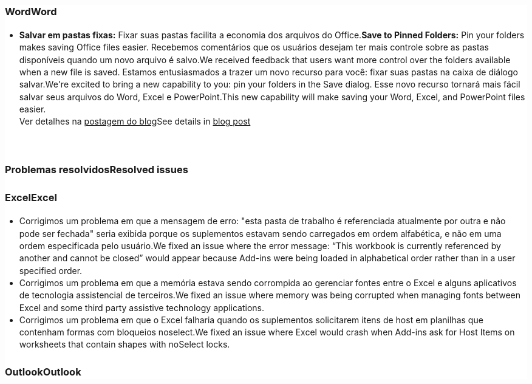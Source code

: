 ### <a name="word"></a><span data-ttu-id="834ec-154">Word</span><span class="sxs-lookup"><span data-stu-id="834ec-154">Word</span></span>

- <span data-ttu-id="834ec-155">**Salvar em pastas fixas:** Fixar suas pastas facilita a economia dos arquivos do Office.</span><span class="sxs-lookup"><span data-stu-id="834ec-155">**Save to Pinned Folders:** Pin your folders makes saving Office files easier.</span></span> <span data-ttu-id="834ec-156">Recebemos comentários que os usuários desejam ter mais controle sobre as pastas disponíveis quando um novo arquivo é salvo.</span><span class="sxs-lookup"><span data-stu-id="834ec-156">We received feedback that users want more control over the folders available when a new file is saved.</span></span> <span data-ttu-id="834ec-157">Estamos entusiasmados a trazer um novo recurso para você: fixar suas pastas na caixa de diálogo salvar.</span><span class="sxs-lookup"><span data-stu-id="834ec-157">We're excited to bring a new capability to you: pin your folders in the Save dialog.</span></span> <span data-ttu-id="834ec-158">Esse novo recurso tornará mais fácil salvar seus arquivos do Word, Excel e PowerPoint.</span><span class="sxs-lookup"><span data-stu-id="834ec-158">This new capability will make saving your Word, Excel, and PowerPoint files easier.</span></span><br /><span data-ttu-id="834ec-159">Ver detalhes na [postagem do blog](https://blog-insider.office.com/2020/05/18/pin-your-folders-makes-saving-office-files-easier/)</span><span class="sxs-lookup"><span data-stu-id="834ec-159">See details in [blog post](https://blog-insider.office.com/2020/05/18/pin-your-folders-makes-saving-office-files-easier/)</span></span>

[//]: # (NÃO REMOVER O FINAL DO CONTEÚDO DE DETALHES FEATUREDETAILS)

<br/>

[//]: # (NÃO REMOVER O INÍCIO DE CONTEÚDO BUGDETAILS)

### <a name="resolved-issues"></a><span data-ttu-id="834ec-162">Problemas resolvidos</span><span class="sxs-lookup"><span data-stu-id="834ec-162">Resolved issues</span></span>
### <a name="excel"></a><span data-ttu-id="834ec-163">Excel</span><span class="sxs-lookup"><span data-stu-id="834ec-163">Excel</span></span>

- <span data-ttu-id="834ec-164">Corrigimos um problema em que a mensagem de erro: "esta pasta de trabalho é referenciada atualmente por outra e não pode ser fechada" seria exibida porque os suplementos estavam sendo carregados em ordem alfabética, e não em uma ordem especificada pelo usuário.</span><span class="sxs-lookup"><span data-stu-id="834ec-164">We fixed an issue where the error message: “This workbook is currently referenced by another and cannot be closed” would appear because Add-ins were being loaded in alphabetical order rather than in a user specified order.</span></span>
- <span data-ttu-id="834ec-165">Corrigimos um problema em que a memória estava sendo corrompida ao gerenciar fontes entre o Excel e alguns aplicativos de tecnologia assistencial de terceiros.</span><span class="sxs-lookup"><span data-stu-id="834ec-165">We fixed an issue where memory was being corrupted when managing fonts between Excel and some third party assistive technology applications.</span></span>
- <span data-ttu-id="834ec-166">Corrigimos um problema em que o Excel falharia quando os suplementos solicitarem itens de host em planilhas que contenham formas com bloqueios noselect.</span><span class="sxs-lookup"><span data-stu-id="834ec-166">We fixed an issue where Excel would crash when Add-ins ask for Host Items on worksheets that contain shapes with noSelect locks.</span></span>

### <a name="outlook"></a><span data-ttu-id="834ec-167">Outlook</span><span class="sxs-lookup"><span data-stu-id="834ec-167">Outlook</span></span>


[//]: # (NÃO REMOVA)
[//]: # (NÃO REMOVER O FIM DO CONTEÚDO BUGDETAILS)
[//]: # (NÃO REMOVER O INÍCIO DO CONTEÚDO DE DETALHES FEATUREDETAILS)
[//]: # (NÃO REMOVER O FINAL DO CONTEÚDO FEATUREDETAILS)
[//]: # (NÃO REMOVER O FIM DO CONTEÚDO BUGDETAILS)
[//]: # (NÃO REMOVER O FIM DO CONTEÚDO BUGDETAILS)
[//]: # (NÃO REMOVER O INÍCIO DO CONTEÚDO DE DETALHES FEATUREDETAILS)
[//]: # (NÃO REMOVER O INÍCIO DO CONTEÚDO BUGDETAILS)
[//]: # (NÃO REMOVER O FIM DO CONTEÚDO BUGDETAILS)
[//]: # (NÃO REMOVER O FINAL DO CONTEÚDO DE FEATUREDETAILS)
[//]: # (NÃO REMOVER O INÍCIO DO CONTEÚDO BUGDETAILS)
[//]: # (NÃO REMOVER O FIM DO CONTEÚDO BUGDETAILS)
[//]: # (NÃO REMOVER O FIM DO CONTEÚDO DE BUGDETAILS)
[//]: # (NÃO REMOVER O FIM DO CONTEÚDO BUGDETAILS)
[//]: # (NÃO REMOVER O INÍCIO DO CONTEÚDO DE DETALHES FEATUREDETAILS)
[//]: # (NÃO REMOVER O FINAL DO CONTEÚDO FEATUREDETAILS)
[//]: # (NÃO REMOVER O FIM DO CONTEÚDO BUGDETAILS)
[//]: # (NÃO REMOVER O FINAL DO CONTEÚDO DE FEATUREDETAILS)
[//]: # (NÃO REMOVER O FIM DO CONTEÚDO BUGDETAILS)
[//]: # (NÃO REMOVER O FIM DO CONTEÚDO BUGDETAILS)
[//]: # (NÃO REMOVER O FINAL DO CONTEÚDO DE FEATUREDETAILS)
[//]: # (NÃO REMOVER O INÍCIO DO CONTEÚDO BUGDETAILS)
[//]: # (NÃO REMOVER O FINAL DO CONTEÚDO BUGDETAILS)
[//]: # (NÃO REMOVER O FIM DO CONTEÚDO DE BUGDETAILS)
[//]: # (NÃO REMOVER O INÍCIO DO CONTEÚDO DE DETALHES FEATUREDETAILS)